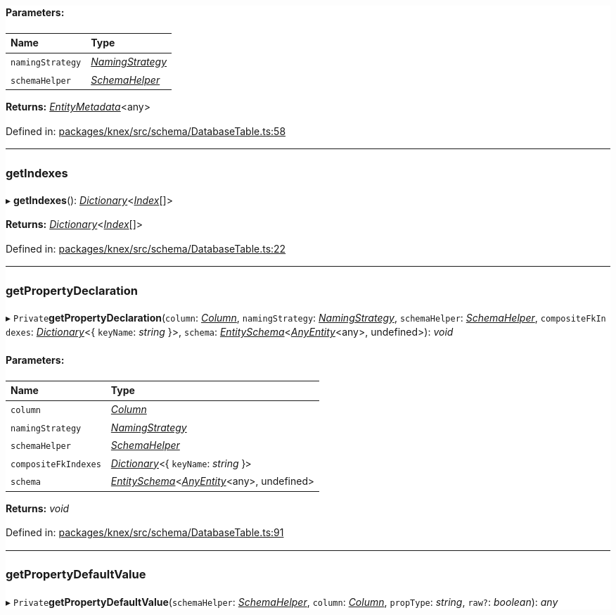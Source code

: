 #### Parameters:

Name | Type |
:------ | :------ |
`namingStrategy` | [*NamingStrategy*](../interfaces/core.namingstrategy.md) |
`schemaHelper` | [*SchemaHelper*](knex.schemahelper.md) |

**Returns:** [*EntityMetadata*](core.entitymetadata.md)<any\>

Defined in: [packages/knex/src/schema/DatabaseTable.ts:58](https://github.com/mikro-orm/mikro-orm/blob/bcf1a0899b/packages/knex/src/schema/DatabaseTable.ts#L58)

___

### getIndexes

▸ **getIndexes**(): [*Dictionary*](../modules/core.md#dictionary)<[*Index*](../interfaces/knex.index.md)[]\>

**Returns:** [*Dictionary*](../modules/core.md#dictionary)<[*Index*](../interfaces/knex.index.md)[]\>

Defined in: [packages/knex/src/schema/DatabaseTable.ts:22](https://github.com/mikro-orm/mikro-orm/blob/bcf1a0899b/packages/knex/src/schema/DatabaseTable.ts#L22)

___

### getPropertyDeclaration

▸ `Private`**getPropertyDeclaration**(`column`: [*Column*](../interfaces/knex.column.md), `namingStrategy`: [*NamingStrategy*](../interfaces/core.namingstrategy.md), `schemaHelper`: [*SchemaHelper*](knex.schemahelper.md), `compositeFkIndexes`: [*Dictionary*](../modules/core.md#dictionary)<{ `keyName`: *string*  }\>, `schema`: [*EntitySchema*](core.entityschema.md)<[*AnyEntity*](../modules/core.md#anyentity)<any\>, undefined\>): *void*

#### Parameters:

Name | Type |
:------ | :------ |
`column` | [*Column*](../interfaces/knex.column.md) |
`namingStrategy` | [*NamingStrategy*](../interfaces/core.namingstrategy.md) |
`schemaHelper` | [*SchemaHelper*](knex.schemahelper.md) |
`compositeFkIndexes` | [*Dictionary*](../modules/core.md#dictionary)<{ `keyName`: *string*  }\> |
`schema` | [*EntitySchema*](core.entityschema.md)<[*AnyEntity*](../modules/core.md#anyentity)<any\>, undefined\> |

**Returns:** *void*

Defined in: [packages/knex/src/schema/DatabaseTable.ts:91](https://github.com/mikro-orm/mikro-orm/blob/bcf1a0899b/packages/knex/src/schema/DatabaseTable.ts#L91)

___

### getPropertyDefaultValue

▸ `Private`**getPropertyDefaultValue**(`schemaHelper`: [*SchemaHelper*](knex.schemahelper.md), `column`: [*Column*](../interfaces/knex.column.md), `propType`: *string*, `raw?`: *boolean*): *any*
